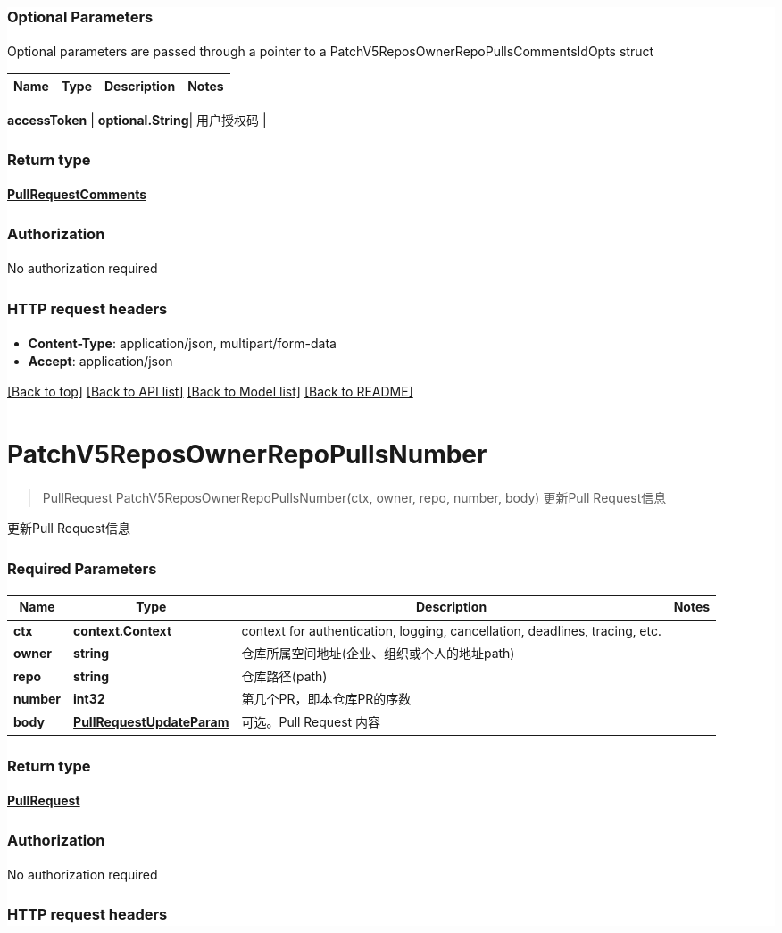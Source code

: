 ### Optional Parameters
Optional parameters are passed through a pointer to a PatchV5ReposOwnerRepoPullsCommentsIdOpts struct

Name | Type | Description  | Notes
------------- | ------------- | ------------- | -------------




 **accessToken** | **optional.String**| 用户授权码 | 

### Return type

[**PullRequestComments**](PullRequestComments.md)

### Authorization

No authorization required

### HTTP request headers

 - **Content-Type**: application/json, multipart/form-data
 - **Accept**: application/json

[[Back to top]](#) [[Back to API list]](../README.md#documentation-for-api-endpoints) [[Back to Model list]](../README.md#documentation-for-models) [[Back to README]](../README.md)

# **PatchV5ReposOwnerRepoPullsNumber**
> PullRequest PatchV5ReposOwnerRepoPullsNumber(ctx, owner, repo, number, body)
更新Pull Request信息

更新Pull Request信息

### Required Parameters

Name | Type | Description  | Notes
------------- | ------------- | ------------- | -------------
 **ctx** | **context.Context** | context for authentication, logging, cancellation, deadlines, tracing, etc.
  **owner** | **string**| 仓库所属空间地址(企业、组织或个人的地址path) | 
  **repo** | **string**| 仓库路径(path) | 
  **number** | **int32**| 第几个PR，即本仓库PR的序数 | 
  **body** | [**PullRequestUpdateParam**](PullRequestUpdateParam.md)| 可选。Pull Request 内容 | 

### Return type

[**PullRequest**](PullRequest.md)

### Authorization

No authorization required

### HTTP request headers
